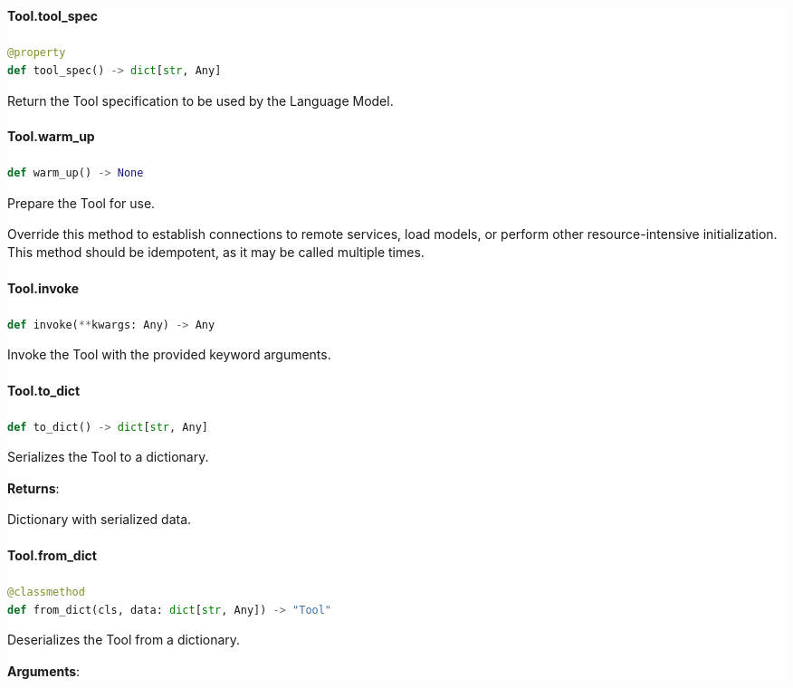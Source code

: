 <a id="tool.Tool.tool_spec"></a>

#### Tool.tool\_spec

```python
@property
def tool_spec() -> dict[str, Any]
```

Return the Tool specification to be used by the Language Model.

<a id="tool.Tool.warm_up"></a>

#### Tool.warm\_up

```python
def warm_up() -> None
```

Prepare the Tool for use.

Override this method to establish connections to remote services, load models,
or perform other resource-intensive initialization. This method should be idempotent,
as it may be called multiple times.

<a id="tool.Tool.invoke"></a>

#### Tool.invoke

```python
def invoke(**kwargs: Any) -> Any
```

Invoke the Tool with the provided keyword arguments.

<a id="tool.Tool.to_dict"></a>

#### Tool.to\_dict

```python
def to_dict() -> dict[str, Any]
```

Serializes the Tool to a dictionary.

**Returns**:

Dictionary with serialized data.

<a id="tool.Tool.from_dict"></a>

#### Tool.from\_dict

```python
@classmethod
def from_dict(cls, data: dict[str, Any]) -> "Tool"
```

Deserializes the Tool from a dictionary.

**Arguments**:
